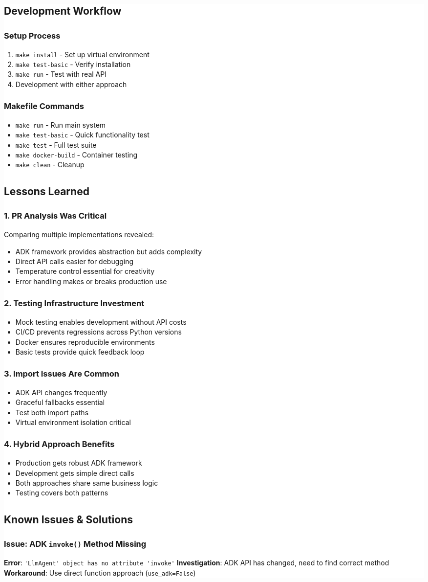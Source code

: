 ## Development Workflow

### Setup Process
1. `make install` - Set up virtual environment
2. `make test-basic` - Verify installation
3. `make run` - Test with real API
4. Development with either approach

### Makefile Commands
- `make run` - Run main system
- `make test-basic` - Quick functionality test
- `make test` - Full test suite
- `make docker-build` - Container testing
- `make clean` - Cleanup

## Lessons Learned

### 1. PR Analysis Was Critical
Comparing multiple implementations revealed:
- ADK framework provides abstraction but adds complexity
- Direct API calls easier for debugging
- Temperature control essential for creativity
- Error handling makes or breaks production use

### 2. Testing Infrastructure Investment
- Mock testing enables development without API costs
- CI/CD prevents regressions across Python versions
- Docker ensures reproducible environments
- Basic tests provide quick feedback loop

### 3. Import Issues Are Common
- ADK API changes frequently
- Graceful fallbacks essential
- Test both import paths
- Virtual environment isolation critical

### 4. Hybrid Approach Benefits
- Production gets robust ADK framework
- Development gets simple direct calls
- Both approaches share same business logic
- Testing covers both patterns

## Known Issues & Solutions

### Issue: ADK `invoke()` Method Missing
**Error**: `'LlmAgent' object has no attribute 'invoke'`
**Investigation**: ADK API has changed, need to find correct method
**Workaround**: Use direct function approach (`use_adk=False`)
